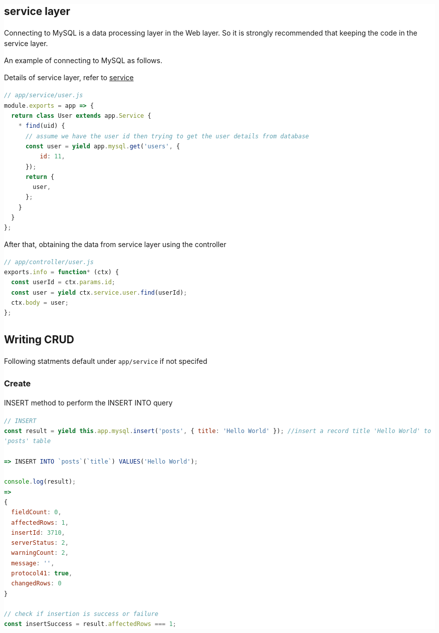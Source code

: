 ## service layer

Connecting to MySQL is a data processing layer in the Web layer. So it is strongly recommended that keeping the code in the service layer.

An example of connecting to MySQL as follows.

Details of service layer, refer to [service](../basics/service.md)

```js
// app/service/user.js
module.exports = app => {
  return class User extends app.Service {
    * find(uid) {
      // assume we have the user id then trying to get the user details from database
      const user = yield app.mysql.get('users', {
          id: 11,
      });
      return {
        user,
      };
    }
  }
};
```

After that, obtaining the data from service layer using the controller

```js
// app/controller/user.js
exports.info = function* (ctx) {
  const userId = ctx.params.id;
  const user = yield ctx.service.user.find(userId);
  ctx.body = user;
};
```

## Writing CRUD 

Following statments default under `app/service` if not specifed

### Create

INSERT method to perform the INSERT INTO query

```js
// INSERT
const result = yield this.app.mysql.insert('posts', { title: 'Hello World' }); //insert a record title 'Hello World' to 'posts' table

=> INSERT INTO `posts`(`title`) VALUES('Hello World');

console.log(result);
=>
{
  fieldCount: 0,
  affectedRows: 1,
  insertId: 3710,
  serverStatus: 2,
  warningCount: 2,
  message: '',
  protocol41: true,
  changedRows: 0
}

// check if insertion is success or failure
const insertSuccess = result.affectedRows === 1;
```